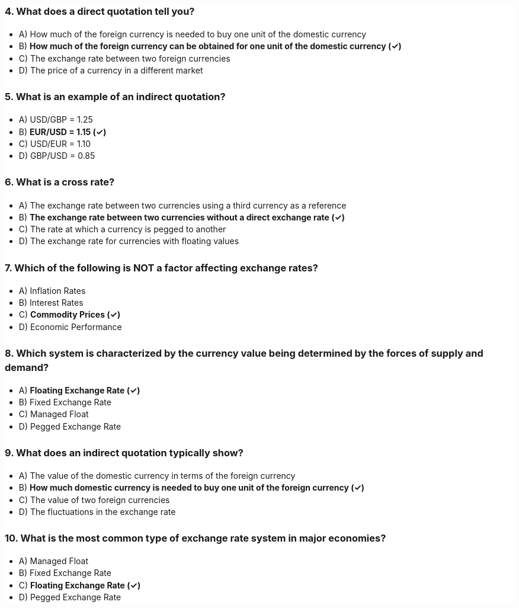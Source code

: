 ### 4. What does a direct quotation tell you?

- A) How much of the foreign currency is needed to buy one unit of the domestic currency
- B) **How much of the foreign currency can be obtained for one unit of the domestic currency (✓)**
- C) The exchange rate between two foreign currencies
- D) The price of a currency in a different market

### 5. What is an example of an indirect quotation?

- A) USD/GBP = 1.25
- B) **EUR/USD = 1.15 (✓)**
- C) USD/EUR = 1.10
- D) GBP/USD = 0.85

### 6. What is a cross rate?

- A) The exchange rate between two currencies using a third currency as a reference
- B) **The exchange rate between two currencies without a direct exchange rate (✓)**
- C) The rate at which a currency is pegged to another
- D) The exchange rate for currencies with floating values

### 7. Which of the following is NOT a factor affecting exchange rates?

- A) Inflation Rates
- B) Interest Rates
- C) **Commodity Prices (✓)**
- D) Economic Performance

### 8. Which system is characterized by the currency value being determined by the forces of supply and demand?

- A) **Floating Exchange Rate (✓)**
- B) Fixed Exchange Rate
- C) Managed Float
- D) Pegged Exchange Rate

### 9. What does an indirect quotation typically show?

- A) The value of the domestic currency in terms of the foreign currency
- B) **How much domestic currency is needed to buy one unit of the foreign currency (✓)**
- C) The value of two foreign currencies
- D) The fluctuations in the exchange rate

### 10. What is the most common type of exchange rate system in major economies?

- A) Managed Float
- B) Fixed Exchange Rate
- C) **Floating Exchange Rate (✓)**
- D) Pegged Exchange Rate
